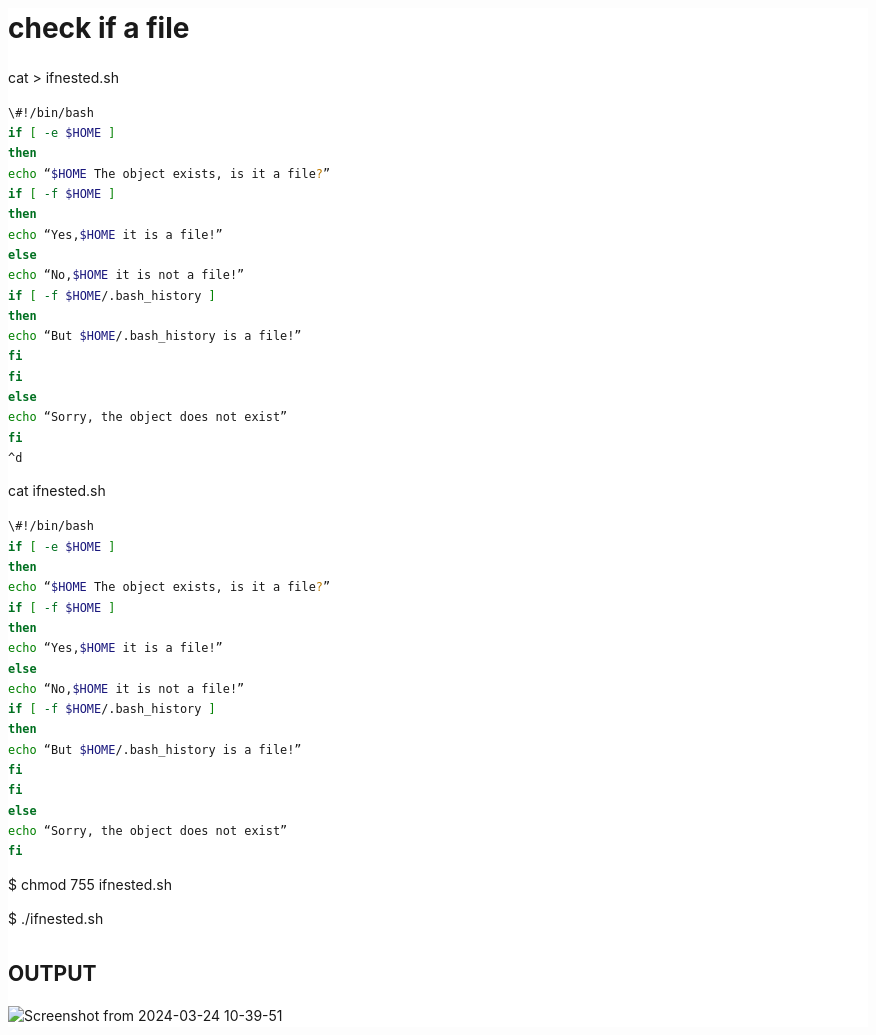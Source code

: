 # check if a file
cat > ifnested.sh 
```bash
\#!/bin/bash
if [ -e $HOME ]
then
echo “$HOME The object exists, is it a file?”
if [ -f $HOME ]
then
echo “Yes,$HOME it is a file!”
else
echo “No,$HOME it is not a file!”
if [ -f $HOME/.bash_history ]
then
echo “But $HOME/.bash_history is a file!”
fi
fi
else
echo “Sorry, the object does not exist”
fi
^d
```

cat ifnested.sh 
```bash
\#!/bin/bash
if [ -e $HOME ]
then
echo “$HOME The object exists, is it a file?”
if [ -f $HOME ]
then
echo “Yes,$HOME it is a file!”
else
echo “No,$HOME it is not a file!”
if [ -f $HOME/.bash_history ]
then
echo “But $HOME/.bash_history is a file!”
fi
fi
else
echo “Sorry, the object does not exist”
fi
```

$ chmod 755 ifnested.sh
 
$ ./ifnested.sh 

## OUTPUT

![Screenshot from 2024-03-24 10-39-51](https://github.com/DHARINIPV/OS-Linux-commands-Shell-script/assets/119400845/f5169305-52cb-4142-8753-8c7625cdbc37)
